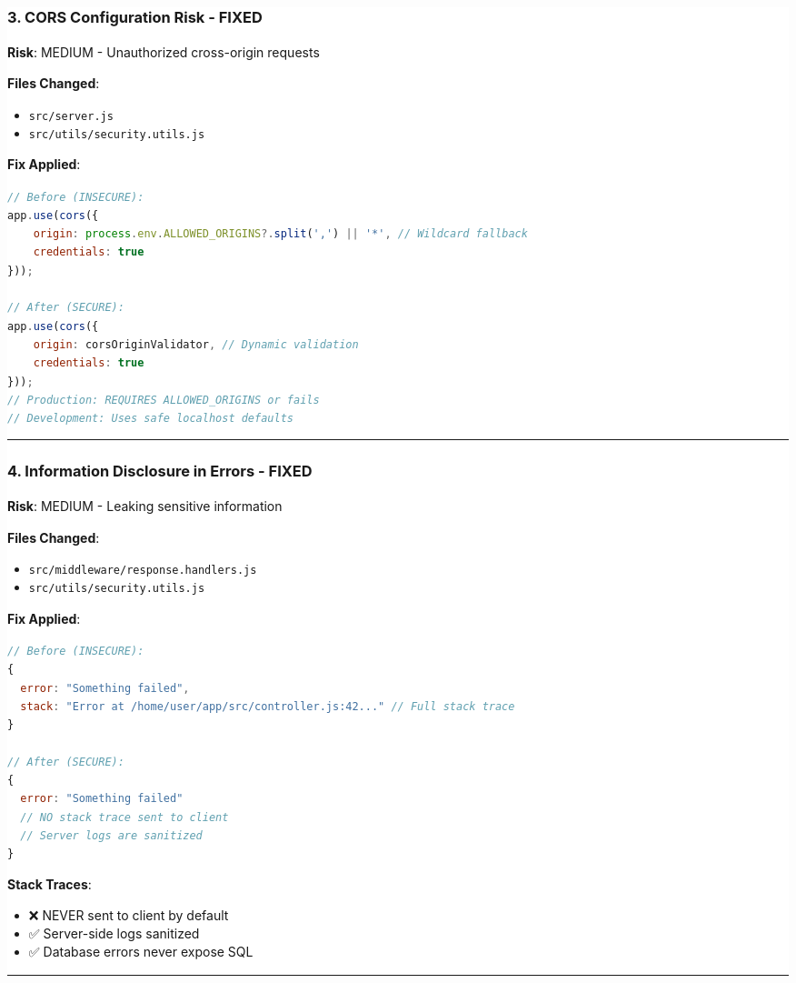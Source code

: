 
### 3. **CORS Configuration Risk** - FIXED
**Risk**: MEDIUM - Unauthorized cross-origin requests

**Files Changed**:
- `src/server.js`
- `src/utils/security.utils.js`

**Fix Applied**:
```javascript
// Before (INSECURE):
app.use(cors({
    origin: process.env.ALLOWED_ORIGINS?.split(',') || '*', // Wildcard fallback
    credentials: true
}));

// After (SECURE):
app.use(cors({
    origin: corsOriginValidator, // Dynamic validation
    credentials: true
}));
// Production: REQUIRES ALLOWED_ORIGINS or fails
// Development: Uses safe localhost defaults
```

---

### 4. **Information Disclosure in Errors** - FIXED
**Risk**: MEDIUM - Leaking sensitive information

**Files Changed**:
- `src/middleware/response.handlers.js`
- `src/utils/security.utils.js`

**Fix Applied**:
```javascript
// Before (INSECURE):
{
  error: "Something failed",
  stack: "Error at /home/user/app/src/controller.js:42..." // Full stack trace
}

// After (SECURE):
{
  error: "Something failed"
  // NO stack trace sent to client
  // Server logs are sanitized
}
```

**Stack Traces**:
- ❌ NEVER sent to client by default
- ✅ Server-side logs sanitized
- ✅ Database errors never expose SQL

---